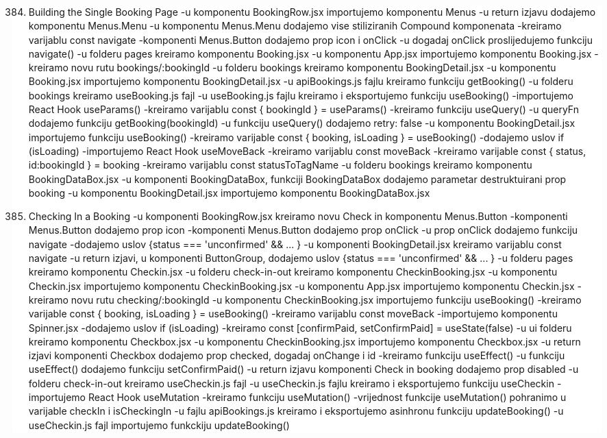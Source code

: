 384. Building the Single Booking Page
-u komponentu BookingRow.jsx importujemo komponentu Menus
-u return izjavu dodajemo komponentu Menus.Menu
-u komponentu Menus.Menu dodajemo vise stiliziranih Compound komponenata
-kreiramo varijablu const navigate
-komponenti Menus.Button dodajemo prop icon i onClick
-u dogadaj onClick proslijedujemo funkciju navigate()
-u folderu pages kreiramo komponentu Booking.jsx
-u komponentu App.jsx importujemo komponentu Booking.jsx
-kreiramo novu rutu bookings/:bookingId
-u folderu bookings kreiramo komponentu BookingDetail.jsx
-u komponentu Booking.jsx importujemo komponentu BookingDetail.jsx
-u apiBookings.js fajlu kreiramo funkciju getBooking()
-u folderu bookings kreiramo useBooking.js fajl
-u useBooking.js fajlu kreiramo i eksportujemo funkciju useBooking()
-importujemo React Hook useParams()
-kreiramo varijablu const { bookingId } = useParams()
-kreiramo funkciju useQuery()
-u queryFn dodajemo funkciju getBooking(bookingId)
-u funkciju useQuery() dodajemo retry: false
-u komponentu BookingDetail.jsx importujemo funkciju useBooking()
-kreiramo varijable const { booking, isLoading } = useBooking()
-dodajemo uslov if (isLoading)
-importujemo React Hook useMoveBack
-kreiramo varijablu const moveBack
-kreiramo varijable const { status, id:bookingId } = booking
-kreiramo varijablu const statusToTagName 
-u folderu bookings kreiramo komponentu BookingDataBox.jsx
-u komponenti BookingDataBox, funkciji BookingDataBox dodajemo parametar destruktuirani prop booking
-u komponentu BookingDetail.jsx importujemo komponentu BookingDataBox.jsx

385. Checking In a Booking
-u komponenti BookingRow.jsx kreiramo novu Check in komponentu Menus.Button
-komponenti Menus.Button dodajemo prop icon
-komponenti Menus.Button dodajemo prop onClick
-u prop onClick dodajemo funkciju navigate
-dodajemo uslov {status === 'unconfirmed' && ... }
-u komponenti BookingDetail.jsx kreiramo varijablu const navigate
-u return izjavi, u komponenti ButtonGroup, dodajemo uslov {status === 'unconfirmed' && ... }
-u folderu pages kreiramo komponentu Checkin.jsx
-u folderu check-in-out kreiramo komponentu CheckinBooking.jsx
-u komponentu Checkin.jsx importujemo komponentu CheckinBooking.jsx
-u komponentu App.jsx importujemo komponentu Checkin.jsx
-kreiramo novu rutu checking/:bookingId
-u komponentu CheckinBooking.jsx importujemo funkciju useBooking()
-kreiramo varijable const { booking, isLoading } = useBooking()
-kreiramo varijablu const moveBack
-importujemo komponentu Spinner.jsx
-dodajemo uslov if (isLoading)
-kreiramo const [confirmPaid, setConfirmPaid] = useState(false)
-u ui folderu kreiramo komponentu Checkbox.jsx
-u komponentu CheckinBooking.jsx importujemo komponentu Checkbox.jsx
-u return izjavi komponenti Checkbox dodajemo prop checked, dogadaj onChange i id
-kreiramo funkciju useEffect()
-u funkciju useEffect() dodajemo funkciju setConfirmPaid()
-u return izjavu komponenti Check in booking dodajemo prop disabled
-u folderu check-in-out kreiramo useCheckin.js fajl
-u useCheckin.js fajlu kreiramo i eksportujemo funkciju useCheckin
-importujemo React Hook useMutation
-kreiramo funkciju useMutation()
-vrijednost funkcije useMutation() pohranimo u varijable checkIn i isCheckingIn
-u fajlu apiBookings.js kreiramo i eksportujemo asinhronu funkciju updateBooking()
-u useCheckin.js fajl importujemo funkckiju updateBooking()
